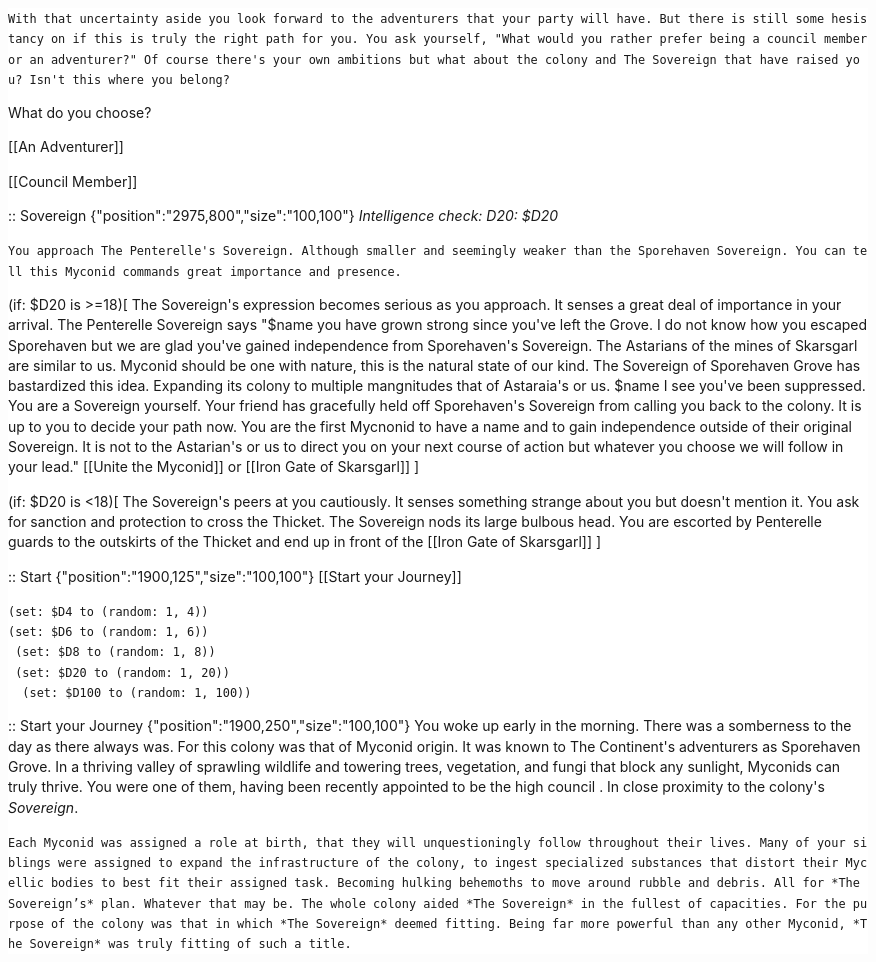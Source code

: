     With that uncertainty aside you look forward to the adventurers that your party will have. But there is still some hesistancy on if this is truly the right path for you. You ask yourself, "What would you rather prefer being a council member or an adventurer?" Of course there's your own ambitions but what about the colony and The Sovereign that have raised you? Isn't this where you belong? 
    
What do you choose?

[[An Adventurer]]

[[Council Member]]


:: Sovereign {"position":"2975,800","size":"100,100"}
*Intelligence check: D20: $D20*

	You approach The Penterelle's Sovereign. Although smaller and seemingly weaker than the Sporehaven Sovereign. You can tell this Myconid commands great importance and presence. 
(if: $D20 is >=18)[ 
	The Sovereign's expression becomes serious as you approach. It senses a great deal of importance in your arrival. The Penterelle Sovereign says "$name you have grown strong since you've left the Grove. I do not know how you escaped Sporehaven but we are glad you've gained independence from Sporehaven's Sovereign. The Astarians of the mines of Skarsgarl are similar to us. Myconid should be one with nature, this is the natural state of our kind. The Sovereign of Sporehaven Grove has bastardized this idea. Expanding its colony to multiple mangnitudes that of Astaraia's or us. $name I see you've been suppressed. You are a Sovereign yourself. Your friend has gracefully held off Sporehaven's Sovereign from calling you back to the colony. It is up to you to decide your path now. You are the first Mycnonid to have a name and to gain independence outside of their original Sovereign. It is not to the Astarian's or us to direct you on your next course of action but whatever you choose we will follow in your lead." [[Unite the Myconid]] or [[Iron Gate of Skarsgarl]] 
]

(if: $D20 is <18)[
	The Sovereign's peers at you cautiously. It senses something strange about you but doesn't mention it. You ask for sanction and protection to cross the Thicket. The Sovereign nods its large bulbous head. You are escorted by Penterelle guards to the outskirts of the Thicket and end up in front of the [[Iron Gate of Skarsgarl]]
]


:: Start {"position":"1900,125","size":"100,100"}
[[Start your Journey]]

	(set: $D4 to (random: 1, 4))
   	(set: $D6 to (random: 1, 6))
  	 (set: $D8 to (random: 1, 8))
  	 (set: $D20 to (random: 1, 20))
 	  (set: $D100 to (random: 1, 100))


:: Start your Journey {"position":"1900,250","size":"100,100"}
You woke up early in the morning. There was a somberness to the day as there always was. For this colony was that of Myconid origin. It was known to The Continent's adventurers as Sporehaven Grove. In a thriving valley of sprawling wildlife and towering trees, vegetation, and fungi that block any sunlight, Myconids can truly thrive. You were one of them, having been recently appointed to be the high council . In close proximity to the colony's *Sovereign*.
    
	Each Myconid was assigned a role at birth, that they will unquestioningly follow throughout their lives. Many of your siblings were assigned to expand the infrastructure of the colony, to ingest specialized substances that distort their Mycellic bodies to best fit their assigned task. Becoming hulking behemoths to move around rubble and debris. All for *The Sovereign’s* plan. Whatever that may be. The whole colony aided *The Sovereign* in the fullest of capacities. For the purpose of the colony was that in which *The Sovereign* deemed fitting. Being far more powerful than any other Myconid, *The Sovereign* was truly fitting of such a title.
    